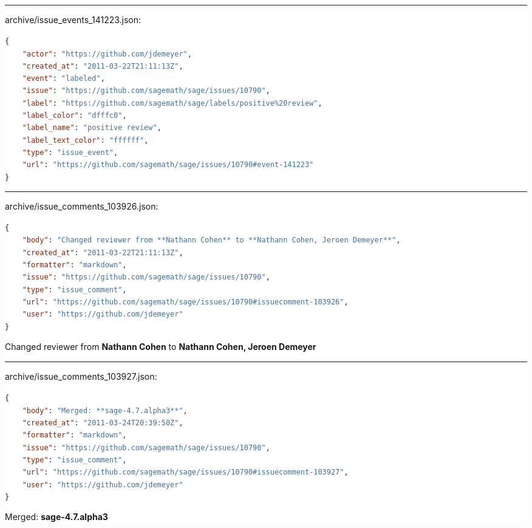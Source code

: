 

---

archive/issue_events_141223.json:
```json
{
    "actor": "https://github.com/jdemeyer",
    "created_at": "2011-03-22T21:11:13Z",
    "event": "labeled",
    "issue": "https://github.com/sagemath/sage/issues/10790",
    "label": "https://github.com/sagemath/sage/labels/positive%20review",
    "label_color": "dfffc0",
    "label_name": "positive review",
    "label_text_color": "ffffff",
    "type": "issue_event",
    "url": "https://github.com/sagemath/sage/issues/10790#event-141223"
}
```



---

archive/issue_comments_103926.json:
```json
{
    "body": "Changed reviewer from **Nathann Cohen** to **Nathann Cohen, Jeroen Demeyer**",
    "created_at": "2011-03-22T21:11:13Z",
    "formatter": "markdown",
    "issue": "https://github.com/sagemath/sage/issues/10790",
    "type": "issue_comment",
    "url": "https://github.com/sagemath/sage/issues/10790#issuecomment-103926",
    "user": "https://github.com/jdemeyer"
}
```

Changed reviewer from **Nathann Cohen** to **Nathann Cohen, Jeroen Demeyer**



---

archive/issue_comments_103927.json:
```json
{
    "body": "Merged: **sage-4.7.alpha3**",
    "created_at": "2011-03-24T20:39:50Z",
    "formatter": "markdown",
    "issue": "https://github.com/sagemath/sage/issues/10790",
    "type": "issue_comment",
    "url": "https://github.com/sagemath/sage/issues/10790#issuecomment-103927",
    "user": "https://github.com/jdemeyer"
}
```

Merged: **sage-4.7.alpha3**
